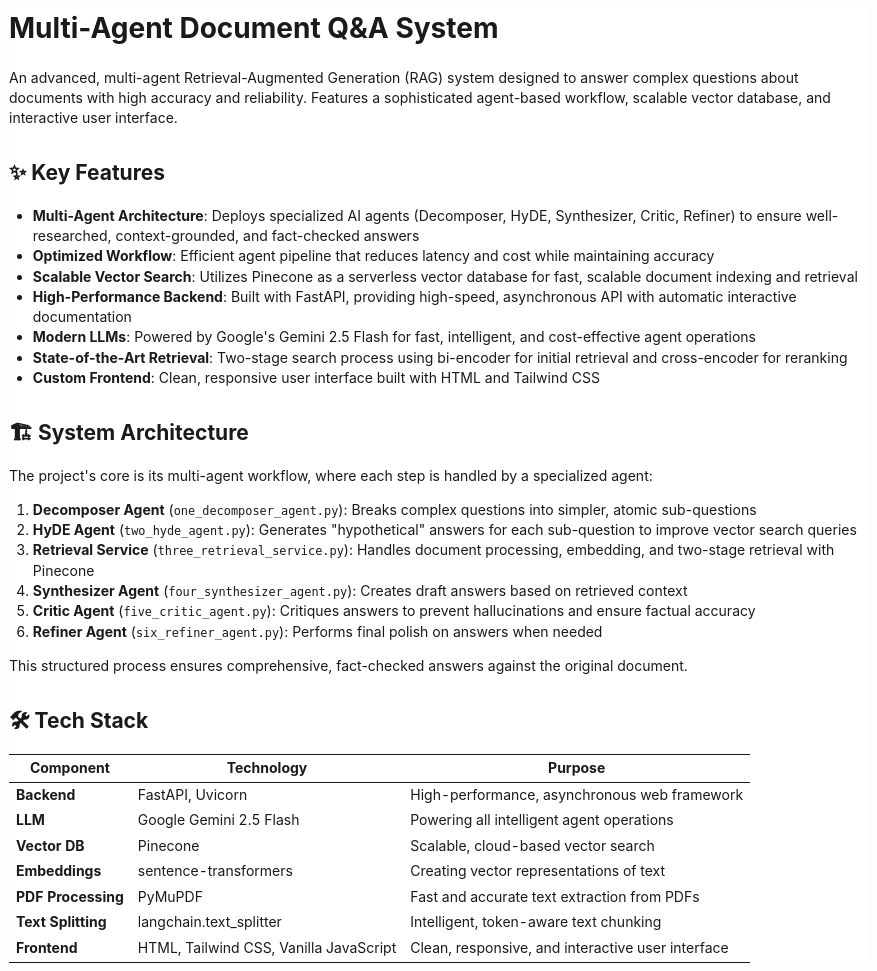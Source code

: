 ﻿# Multi-Agent Document Q&A System

An advanced, multi-agent Retrieval-Augmented Generation (RAG) system designed to answer complex questions about documents with high accuracy and reliability. Features a sophisticated agent-based workflow, scalable vector database, and interactive user interface.

## ✨ Key Features

- **Multi-Agent Architecture**: Deploys specialized AI agents (Decomposer, HyDE, Synthesizer, Critic, Refiner) to ensure well-researched, context-grounded, and fact-checked answers
- **Optimized Workflow**: Efficient agent pipeline that reduces latency and cost while maintaining accuracy
- **Scalable Vector Search**: Utilizes Pinecone as a serverless vector database for fast, scalable document indexing and retrieval
- **High-Performance Backend**: Built with FastAPI, providing high-speed, asynchronous API with automatic interactive documentation
- **Modern LLMs**: Powered by Google's Gemini 2.5 Flash for fast, intelligent, and cost-effective agent operations
- **State-of-the-Art Retrieval**: Two-stage search process using bi-encoder for initial retrieval and cross-encoder for reranking
- **Custom Frontend**: Clean, responsive user interface built with HTML and Tailwind CSS

## 🏗️ System Architecture

The project's core is its multi-agent workflow, where each step is handled by a specialized agent:

1. **Decomposer Agent** (`one_decomposer_agent.py`): Breaks complex questions into simpler, atomic sub-questions
2. **HyDE Agent** (`two_hyde_agent.py`): Generates "hypothetical" answers for each sub-question to improve vector search queries
3. **Retrieval Service** (`three_retrieval_service.py`): Handles document processing, embedding, and two-stage retrieval with Pinecone
4. **Synthesizer Agent** (`four_synthesizer_agent.py`): Creates draft answers based on retrieved context
5. **Critic Agent** (`five_critic_agent.py`): Critiques answers to prevent hallucinations and ensure factual accuracy
6. **Refiner Agent** (`six_refiner_agent.py`): Performs final polish on answers when needed

This structured process ensures comprehensive, fact-checked answers against the original document.

## 🛠️ Tech Stack

| Component | Technology | Purpose |
|-----------|------------|---------|
| **Backend** | FastAPI, Uvicorn | High-performance, asynchronous web framework |
| **LLM** | Google Gemini 2.5 Flash | Powering all intelligent agent operations |
| **Vector DB** | Pinecone | Scalable, cloud-based vector search |
| **Embeddings** | sentence-transformers | Creating vector representations of text |
| **PDF Processing** | PyMuPDF | Fast and accurate text extraction from PDFs |
| **Text Splitting** | langchain.text_splitter | Intelligent, token-aware text chunking |
| **Frontend** | HTML, Tailwind CSS, Vanilla JavaScript | Clean, responsive, and interactive user interface |
